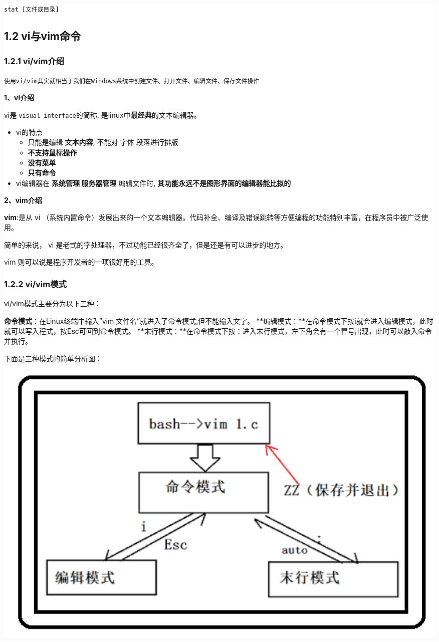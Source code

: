 ```
stat [文件或目录]
```

## 1.2 vi与vim命令

### 1.2.1 vi/vim介绍

```
使用vi/vim其实就相当于我们在Windows系统中创建文件、打开文件、编辑文件、保存文件操作
```

**1、vi介绍**

vi是 `visual interface`的简称, 是linux中**最经典**的文本编辑器。

- vi的特点
  - 只能是编辑 **文本内容**, 不能对 字体 段落进行排版
  - **不支持鼠标操作**
  - **没有菜单**
  - **只有命令**
- vi编辑器在 **系统管理 服务器管理** 编辑文件时, **其功能永远不是图形界面的编辑器能比拟的**

**2、vim介绍**

**vim**:是从 vi （系统内置命令）发展出来的一个文本编辑器。代码补全、编译及错误跳转等方便编程的功能特别丰富，在程序员中被广泛使用。

简单的来说， vi 是老式的字处理器，不过功能已经很齐全了，但是还是有可以进步的地方。 

vim 则可以说是程序开发者的一项很好用的工具。

### 1.2.2 vi/vim模式

vi/vim模式主要分为以下三种：

**命令模式**：在Linux终端中输入“vim 文件名”就进入了命令模式,但不能输入文字。
**编辑模式：**在命令模式下按i就会进入编辑模式，此时就可以写入程式，按Esc可回到命令模式。
**末行模式：**在命令模式下按：进入末行模式，左下角会有一个冒号出现，此时可以敲入命令并执行。

下面是三种模式的简单分析图：

![1576653460302](img/1576653460302.png)